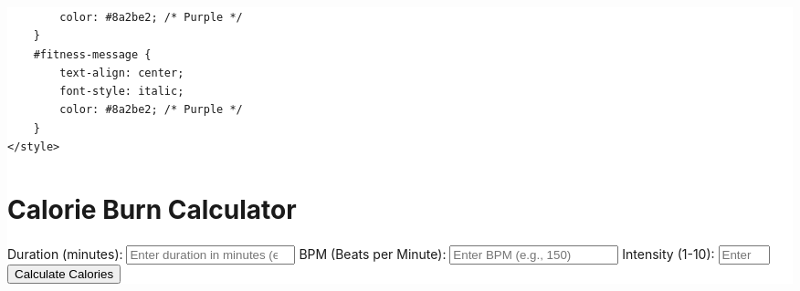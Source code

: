            color: #8a2be2; /* Purple */
        }
        #fitness-message {
            text-align: center;
            font-style: italic;
            color: #8a2be2; /* Purple */
        }
    </style>
</head>
<body>

<div class="container">
    <h1>Calorie Burn Calculator</h1>
    <form>
        <label for="duration">Duration (minutes):</label>
        <input type="number" id="duration" placeholder="Enter duration in minutes (e.g., 30)" required>
        <label for="bpm">BPM (Beats per Minute):</label>
        <input type="number" id="bpm" placeholder="Enter BPM (e.g., 150)" required>
        <label for="intensity">Intensity (1-10):</label>
        <input type="number" id="intensity" min="1" max="10" placeholder="Enter intensity level (e.g., 7)" required>
        <button type="button" id="calculate-calories" onclick="calculateCalories()">Calculate Calories</button>
    </form>
    <div id="message"></div>
    <div id="fitness-message"></div>
</div>

<script>
    function calculateCalories() {
        var duration = document.getElementById('duration').value;
        var bpm = document.getElementById('bpm').value;
        var intensity = document.getElementById('intensity').value;

        // Prepare the data to send to the backend API
        var data = {
            "Duration": parseInt(duration),
            "BPM": parseInt(bpm),
            "Intensity": parseInt(intensity)
        };

        // Make a POST request to the backend API endpoint
        fetch('http://127.0.0.1:8080/api/fitness/predict', {
            method: 'POST',
            headers: {
                'Content-Type': 'application/json'
            },
            body: JSON.stringify(data)
        })
        .then(response => response.json())
        .then(data => {
            // Display the predicted calorie burn from the backend response
            var predictedCalories = data.predicted_calories.toFixed(2);
            document.getElementById('message').innerText = "Predicted Calorie Burn: " + predictedCalories;
